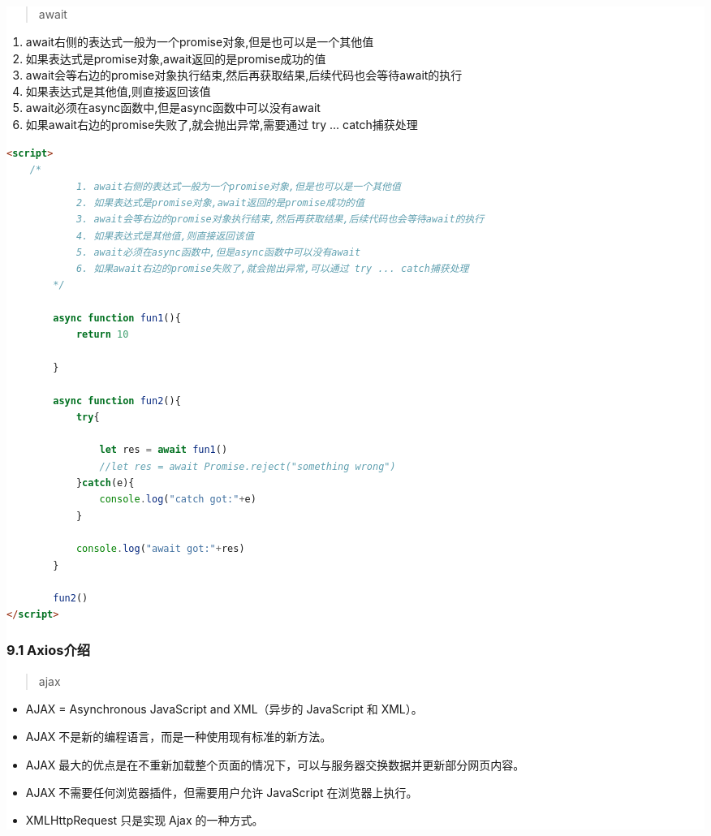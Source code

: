 > await

1. await右侧的表达式一般为一个promise对象,但是也可以是一个其他值
2. 如果表达式是promise对象,await返回的是promise成功的值
3. await会等右边的promise对象执行结束,然后再获取结果,后续代码也会等待await的执行
4. 如果表达式是其他值,则直接返回该值
5. await必须在async函数中,但是async函数中可以没有await
6. 如果await右边的promise失败了,就会抛出异常,需要通过 try ... catch捕获处理

``` html
<script>
    /* 
            1. await右侧的表达式一般为一个promise对象,但是也可以是一个其他值
            2. 如果表达式是promise对象,await返回的是promise成功的值
            3. await会等右边的promise对象执行结束,然后再获取结果,后续代码也会等待await的执行
            4. 如果表达式是其他值,则直接返回该值
            5. await必须在async函数中,但是async函数中可以没有await
            6. 如果await右边的promise失败了,就会抛出异常,可以通过 try ... catch捕获处理
        */

		async function fun1(){
            return 10
        
        }

        async function fun2(){
            try{
                
                let res = await fun1()
                //let res = await Promise.reject("something wrong")
            }catch(e){
                console.log("catch got:"+e)   
            }
            
            console.log("await got:"+res)
        }

        fun2()
</script>
```



### 9.1 Axios介绍

>  ajax

+ AJAX = Asynchronous JavaScript and XML（异步的 JavaScript 和 XML）。

+ AJAX 不是新的编程语言，而是一种使用现有标准的新方法。

+ AJAX 最大的优点是在不重新加载整个页面的情况下，可以与服务器交换数据并更新部分网页内容。

+ AJAX 不需要任何浏览器插件，但需要用户允许 JavaScript 在浏览器上执行。

+ XMLHttpRequest 只是实现 Ajax 的一种方式。
